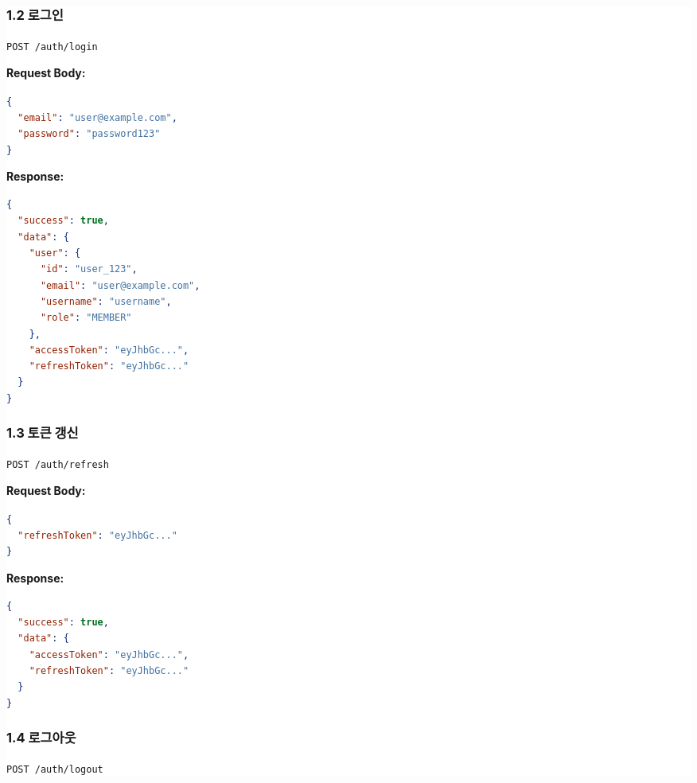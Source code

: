 ### 1.2 로그인
```http
POST /auth/login
```

**Request Body:**
```json
{
  "email": "user@example.com",
  "password": "password123"
}
```

**Response:**
```json
{
  "success": true,
  "data": {
    "user": {
      "id": "user_123",
      "email": "user@example.com",
      "username": "username",
      "role": "MEMBER"
    },
    "accessToken": "eyJhbGc...",
    "refreshToken": "eyJhbGc..."
  }
}
```

### 1.3 토큰 갱신
```http
POST /auth/refresh
```

**Request Body:**
```json
{
  "refreshToken": "eyJhbGc..."
}
```

**Response:**
```json
{
  "success": true,
  "data": {
    "accessToken": "eyJhbGc...",
    "refreshToken": "eyJhbGc..."
  }
}
```

### 1.4 로그아웃
```http
POST /auth/logout
```
